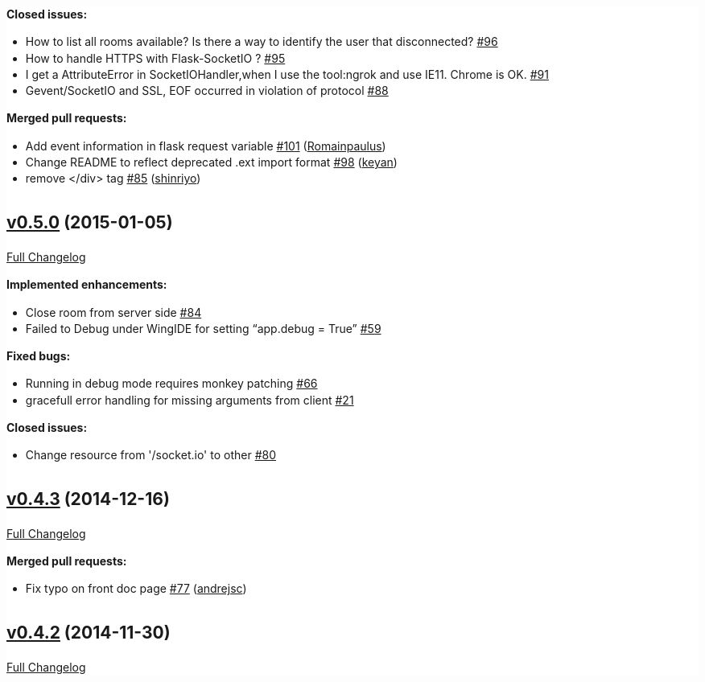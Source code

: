 **Closed issues:**

- How to list all rooms available? Is there a way to identify the user that disconnected? [\#96](https://github.com/miguelgrinberg/Flask-SocketIO/issues/96)
- How to handle HTTPS with Flask-SocketIO ? [\#95](https://github.com/miguelgrinberg/Flask-SocketIO/issues/95)
- I get a AttributeError in SocketIOHandler,when I use the tool:ngrok and use IE11. Chrome is OK. [\#91](https://github.com/miguelgrinberg/Flask-SocketIO/issues/91)
- Gevent/SocketIO and SSL, EOF occurred in violation of protocol [\#88](https://github.com/miguelgrinberg/Flask-SocketIO/issues/88)

**Merged pull requests:**

- Add event information in flask request variable [\#101](https://github.com/miguelgrinberg/Flask-SocketIO/pull/101) ([Romainpaulus](https://github.com/Romainpaulus))
- Change README to reflect deprecated .ext import format [\#98](https://github.com/miguelgrinberg/Flask-SocketIO/pull/98) ([keyan](https://github.com/keyan))
- remove \</div\> tag [\#85](https://github.com/miguelgrinberg/Flask-SocketIO/pull/85) ([shinriyo](https://github.com/shinriyo))

## [v0.5.0](https://github.com/miguelgrinberg/Flask-SocketIO/tree/v0.5.0) (2015-01-05)
[Full Changelog](https://github.com/miguelgrinberg/Flask-SocketIO/compare/v0.4.3...v0.5.0)

**Implemented enhancements:**

- Close room from server side [\#84](https://github.com/miguelgrinberg/Flask-SocketIO/issues/84)
- Failed to Debug under WingIDE for setting “app.debug = True” [\#59](https://github.com/miguelgrinberg/Flask-SocketIO/issues/59)

**Fixed bugs:**

- Running in debug mode requires monkey patching [\#66](https://github.com/miguelgrinberg/Flask-SocketIO/issues/66)
- gracefull error handling for missing arguments from client [\#21](https://github.com/miguelgrinberg/Flask-SocketIO/issues/21)

**Closed issues:**

- Change resource from '/socket.io' to other [\#80](https://github.com/miguelgrinberg/Flask-SocketIO/issues/80)

## [v0.4.3](https://github.com/miguelgrinberg/Flask-SocketIO/tree/v0.4.3) (2014-12-16)
[Full Changelog](https://github.com/miguelgrinberg/Flask-SocketIO/compare/v0.4.2...v0.4.3)

**Merged pull requests:**

- Fix typo on front doc page [\#77](https://github.com/miguelgrinberg/Flask-SocketIO/pull/77) ([andrejsc](https://github.com/andrejsc))

## [v0.4.2](https://github.com/miguelgrinberg/Flask-SocketIO/tree/v0.4.2) (2014-11-30)
[Full Changelog](https://github.com/miguelgrinberg/Flask-SocketIO/compare/v0.4.1...v0.4.2)
